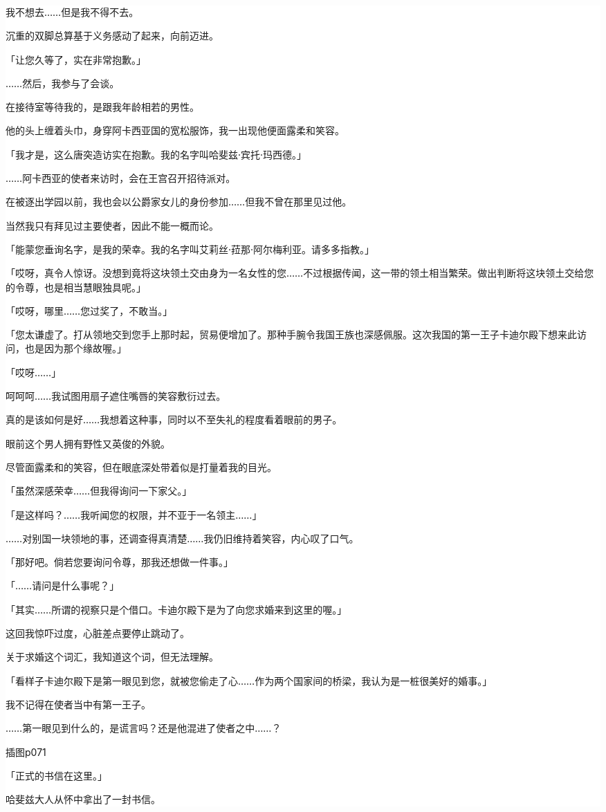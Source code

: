 我不想去……但是我不得不去。

沉重的双脚总算基于义务感动了起来，向前迈进。

「让您久等了，实在非常抱歉。」

……然后，我参与了会谈。

在接待室等待我的，是跟我年龄相若的男性。

他的头上缠着头巾，身穿阿卡西亚国的宽松服饰，我一出现他便面露柔和笑容。

「我才是，这么唐突造访实在抱歉。我的名字叫哈斐兹·宾托·玛西德。」

……阿卡西亚的使者来访时，会在王宫召开招待派对。

在被逐出学园以前，我也会以公爵家女儿的身份参加……但我不曾在那里见过他。

当然我只有拜见过主要使者，因此不能一概而论。

「能蒙您垂询名字，是我的荣幸。我的名字叫艾莉丝·菈那·阿尔梅利亚。请多多指教。」

「哎呀，真令人惊讶。没想到竟将这块领土交由身为一名女性的您……不过根据传闻，这一带的领土相当繁荣。做出判断将这块领土交给您的令尊，也是相当慧眼独具呢。」

「哎呀，哪里……您过奖了，不敢当。」

「您太谦虚了。打从领地交到您手上那时起，贸易便增加了。那种手腕令我国王族也深感佩服。这次我国的第一王子卡迪尔殿下想来此访问，也是因为那个缘故喔。」

「哎呀……」

呵呵呵……我试图用扇子遮住嘴唇的笑容敷衍过去。

真的是该如何是好……我想着这种事，同时以不至失礼的程度看着眼前的男子。

眼前这个男人拥有野性又英俊的外貌。

尽管面露柔和的笑容，但在眼底深处带着似是打量着我的目光。

「虽然深感荣幸……但我得询问一下家父。」

「是这样吗？……我听闻您的权限，并不亚于一名领主……」

……对别国一块领地的事，还调查得真清楚……我仍旧维持着笑容，内心叹了口气。

「那好吧。倘若您要询问令尊，那我还想做一件事。」

「……请问是什么事呢？」

「其实……所谓的视察只是个借口。卡迪尔殿下是为了向您求婚来到这里的喔。」

这回我惊吓过度，心脏差点要停止跳动了。

关于求婚这个词汇，我知道这个词，但无法理解。

「看样子卡迪尔殿下是第一眼见到您，就被您偷走了心……作为两个国家间的桥梁，我认为是一桩很美好的婚事。」

我不记得在使者当中有第一王子。

……第一眼见到什么的，是谎言吗？还是他混进了使者之中……？

插图p071

「正式的书信在这里。」

哈斐兹大人从怀中拿出了一封书信。
